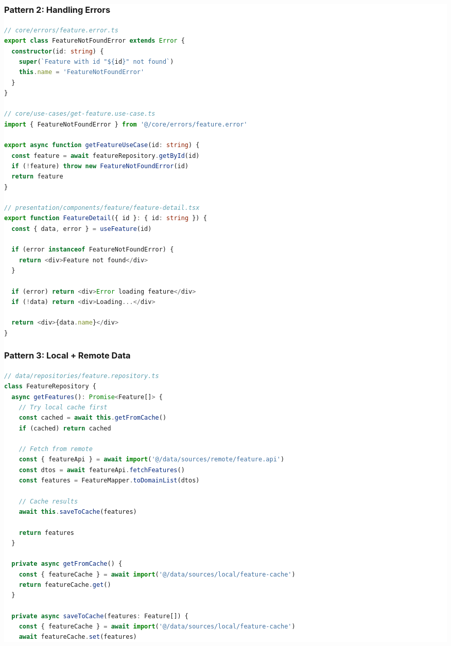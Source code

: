 ### Pattern 2: Handling Errors

```typescript
// core/errors/feature.error.ts
export class FeatureNotFoundError extends Error {
  constructor(id: string) {
    super(`Feature with id "${id}" not found`)
    this.name = 'FeatureNotFoundError'
  }
}

// core/use-cases/get-feature.use-case.ts
import { FeatureNotFoundError } from '@/core/errors/feature.error'

export async function getFeatureUseCase(id: string) {
  const feature = await featureRepository.getById(id)
  if (!feature) throw new FeatureNotFoundError(id)
  return feature
}

// presentation/components/feature/feature-detail.tsx
export function FeatureDetail({ id }: { id: string }) {
  const { data, error } = useFeature(id)

  if (error instanceof FeatureNotFoundError) {
    return <div>Feature not found</div>
  }

  if (error) return <div>Error loading feature</div>
  if (!data) return <div>Loading...</div>

  return <div>{data.name}</div>
}
```

### Pattern 3: Local + Remote Data

```typescript
// data/repositories/feature.repository.ts
class FeatureRepository {
  async getFeatures(): Promise<Feature[]> {
    // Try local cache first
    const cached = await this.getFromCache()
    if (cached) return cached

    // Fetch from remote
    const { featureApi } = await import('@/data/sources/remote/feature.api')
    const dtos = await featureApi.fetchFeatures()
    const features = FeatureMapper.toDomainList(dtos)

    // Cache results
    await this.saveToCache(features)

    return features
  }

  private async getFromCache() {
    const { featureCache } = await import('@/data/sources/local/feature-cache')
    return featureCache.get()
  }

  private async saveToCache(features: Feature[]) {
    const { featureCache } = await import('@/data/sources/local/feature-cache')
    await featureCache.set(features)
```